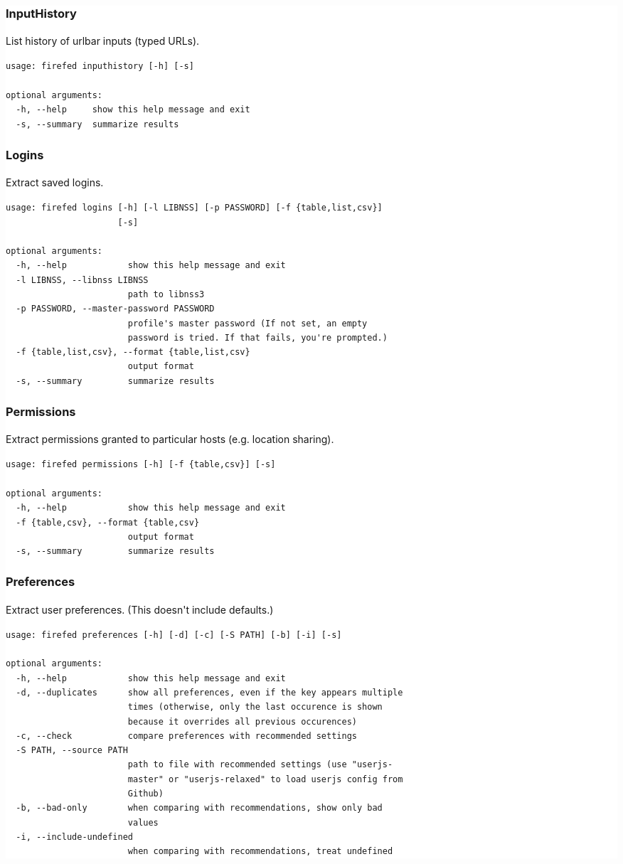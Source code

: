 ### InputHistory

List history of urlbar inputs (typed URLs).

```
usage: firefed inputhistory [-h] [-s]

optional arguments:
  -h, --help     show this help message and exit
  -s, --summary  summarize results
```

### Logins

Extract saved logins.

```
usage: firefed logins [-h] [-l LIBNSS] [-p PASSWORD] [-f {table,list,csv}]
                      [-s]

optional arguments:
  -h, --help            show this help message and exit
  -l LIBNSS, --libnss LIBNSS
                        path to libnss3
  -p PASSWORD, --master-password PASSWORD
                        profile's master password (If not set, an empty
                        password is tried. If that fails, you're prompted.)
  -f {table,list,csv}, --format {table,list,csv}
                        output format
  -s, --summary         summarize results
```

### Permissions

Extract permissions granted to particular hosts (e.g. location sharing).

```
usage: firefed permissions [-h] [-f {table,csv}] [-s]

optional arguments:
  -h, --help            show this help message and exit
  -f {table,csv}, --format {table,csv}
                        output format
  -s, --summary         summarize results
```

### Preferences

Extract user preferences. (This doesn't include defaults.)

```
usage: firefed preferences [-h] [-d] [-c] [-S PATH] [-b] [-i] [-s]

optional arguments:
  -h, --help            show this help message and exit
  -d, --duplicates      show all preferences, even if the key appears multiple
                        times (otherwise, only the last occurence is shown
                        because it overrides all previous occurences)
  -c, --check           compare preferences with recommended settings
  -S PATH, --source PATH
                        path to file with recommended settings (use "userjs-
                        master" or "userjs-relaxed" to load userjs config from
                        Github)
  -b, --bad-only        when comparing with recommendations, show only bad
                        values
  -i, --include-undefined
                        when comparing with recommendations, treat undefined
```